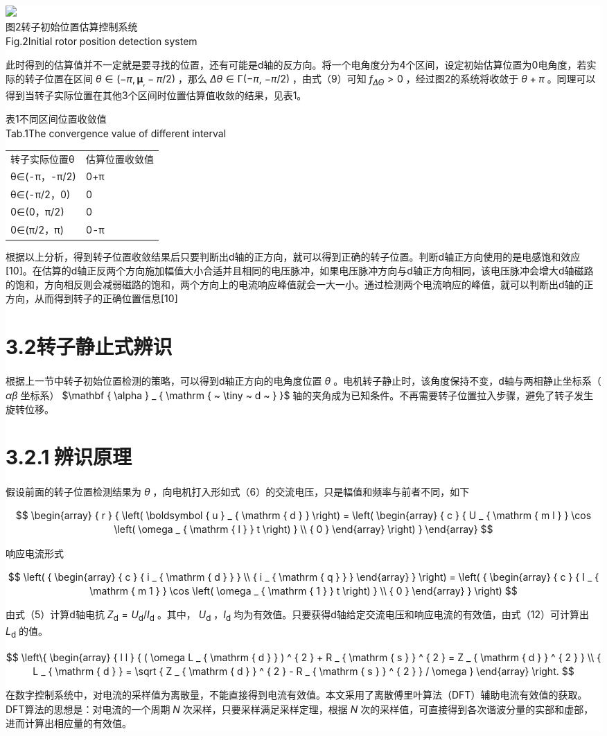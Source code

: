 ![](images/2d68615a1283991dc63e6e9b938630586ce27d8fe7dea5ba183b09d681bfa85f.jpg)  
图2转子初始位置估算控制系统  
Fig.2Initial rotor position detection system

此时得到的估算值并不一定就是要寻找的位置，还有可能是d轴的反方向。将一个电角度分为4个区间，设定初始估算位置为0电角度，若实际的转子位置在区间 $\theta { \in } ( - \pi , \mathbf { \mu } _ { , } - \pi / 2 )$ ，那么 $\Delta \theta \in \mathsf { \Gamma } ( - \pi ,$ $- \pi / 2 )$ ，由式（9）可知 $f _ { \Delta \Theta } > 0$ ，经过图2的系统将收敛于 $\theta + \pi$ 。同理可以得到当转子实际位置在其他3个区间时位置估算值收敛的结果，见表1。

表1不同区间位置收敛值  
Tab.1The convergence value of different interval   

<html><body><table><tr><td>转子实际位置θ</td><td>估算位置收敛值</td></tr><tr><td>θ∈(-π，-π/2)</td><td>0+π</td></tr><tr><td>θ∈(-π/2，0)</td><td>0</td></tr><tr><td>0∈(0，π/2)</td><td>0</td></tr><tr><td>0∈(π/2，π)</td><td>0-π</td></tr></table></body></html>

根据以上分析，得到转子位置收敛结果后只要判断出d轴的正方向，就可以得到正确的转子位置。判断d轴正方向使用的是电感饱和效应[10]。在估算的d轴正反两个方向施加幅值大小合适并且相同的电压脉冲，如果电压脉冲方向与d轴正方向相同，该电压脉冲会增大d轴磁路的饱和，方向相反则会减弱磁路的饱和，两个方向上的电流响应峰值就会一大一小。通过检测两个电流响应的峰值，就可以判断出d轴的正方向，从而得到转子的正确位置信息[10]

# 3.2转子静止式辨识

根据上一节中转子初始位置检测的策略，可以得到d轴正方向的电角度位置 $\theta$ 。电机转子静止时，该角度保持不变，d轴与两相静止坐标系（ $\alpha \beta$ 坐标系） $\mathbf { \alpha } _ { \mathrm { ~ \tiny ~ d ~ } }$ 轴的夹角成为已知条件。不再需要转子位置拉入步骤，避免了转子发生旋转位移。

# 3.2.1 辨识原理

假设前面的转子位置检测结果为 $\theta$ ，向电机打入形如式（6）的交流电压，只是幅值和频率与前者不同，如下

$$
\begin{array} { r } { \left( \boldsymbol { u } _ { \mathrm { d } } \right) = \left( \begin{array} { c } { U _ { \mathrm { m l } } \cos \left( \omega _ { \mathrm { l } } t \right) } \\ { 0 } \end{array} \right) } \end{array}
$$

响应电流形式

$$
\left( { \begin{array} { c } { i _ { \mathrm { d } } } \\ { i _ { \mathrm { q } } } \end{array} } \right) = \left( { \begin{array} { c } { I _ { \mathrm { m 1 } } \cos \left( \omega _ { \mathrm { 1 } } t \right) } \\ { 0 } \end{array} } \right)
$$

由式（5）计算d轴电抗 $Z _ { \mathrm { d } } = U _ { \mathrm { d } } / I _ { \mathrm { d } }$ 。其中， $U _ { \mathrm { d } }$ ，$I _ { \mathrm { d } }$ 均为有效值。只要获得d轴给定交流电压和响应电流的有效值，由式（12）可计算出 $L _ { \mathrm { d } }$ 的值。

$$
\left\{ \begin{array} { l l } { ( \omega L _ { \mathrm { d } } ) ^ { 2 } + R _ { \mathrm { s } } ^ { 2 } = Z _ { \mathrm { d } } ^ { 2 } } \\ { L _ { \mathrm { d } } = \sqrt { Z _ { \mathrm { d } } ^ { 2 } - R _ { \mathrm { s } } ^ { 2 } } / \omega } \end{array} \right.
$$

在数字控制系统中，对电流的采样值为离散量，不能直接得到电流有效值。本文采用了离散傅里叶算法（DFT）辅助电流有效值的获取。DFT算法的思想是：对电流的一个周期 $N$ 次采样，只要采样满足采样定理，根据 $N$ 次的采样值，可直接得到各次谐波分量的实部和虚部，进而计算出相应量的有效值。
